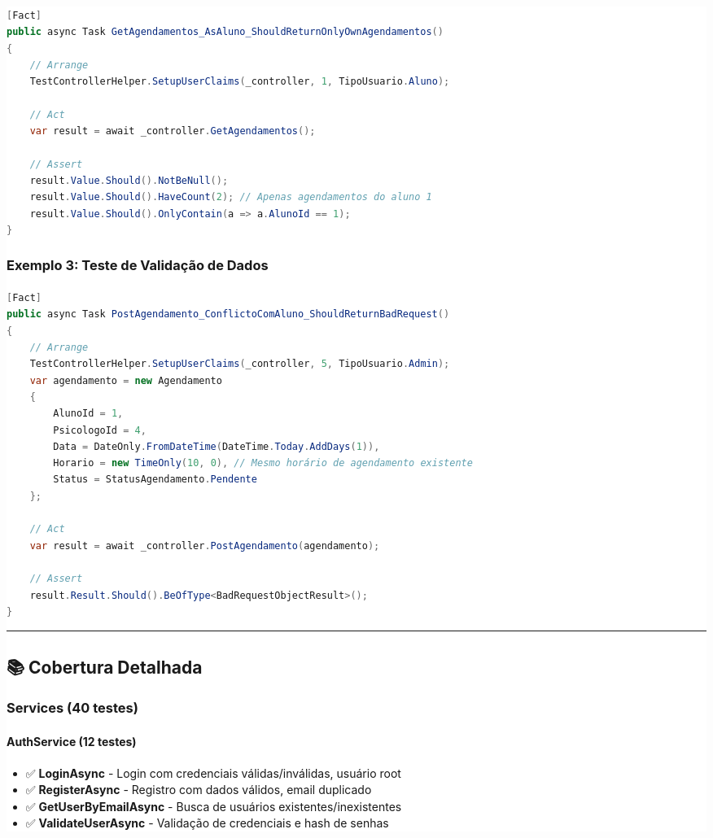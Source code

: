 ```csharp
[Fact]
public async Task GetAgendamentos_AsAluno_ShouldReturnOnlyOwnAgendamentos()
{
    // Arrange
    TestControllerHelper.SetupUserClaims(_controller, 1, TipoUsuario.Aluno);

    // Act
    var result = await _controller.GetAgendamentos();

    // Assert
    result.Value.Should().NotBeNull();
    result.Value.Should().HaveCount(2); // Apenas agendamentos do aluno 1
    result.Value.Should().OnlyContain(a => a.AlunoId == 1);
}
```

### Exemplo 3: Teste de Validação de Dados

```csharp
[Fact]
public async Task PostAgendamento_ConflictoComAluno_ShouldReturnBadRequest()
{
    // Arrange
    TestControllerHelper.SetupUserClaims(_controller, 5, TipoUsuario.Admin);
    var agendamento = new Agendamento
    {
        AlunoId = 1,
        PsicologoId = 4,
        Data = DateOnly.FromDateTime(DateTime.Today.AddDays(1)),
        Horario = new TimeOnly(10, 0), // Mesmo horário de agendamento existente
        Status = StatusAgendamento.Pendente
    };

    // Act
    var result = await _controller.PostAgendamento(agendamento);

    // Assert
    result.Result.Should().BeOfType<BadRequestObjectResult>();
}
```

---

## 📚 Cobertura Detalhada

### Services (40 testes)

#### AuthService (12 testes)
- ✅ **LoginAsync** - Login com credenciais válidas/inválidas, usuário root
- ✅ **RegisterAsync** - Registro com dados válidos, email duplicado
- ✅ **GetUserByEmailAsync** - Busca de usuários existentes/inexistentes
- ✅ **ValidateUserAsync** - Validação de credenciais e hash de senhas
